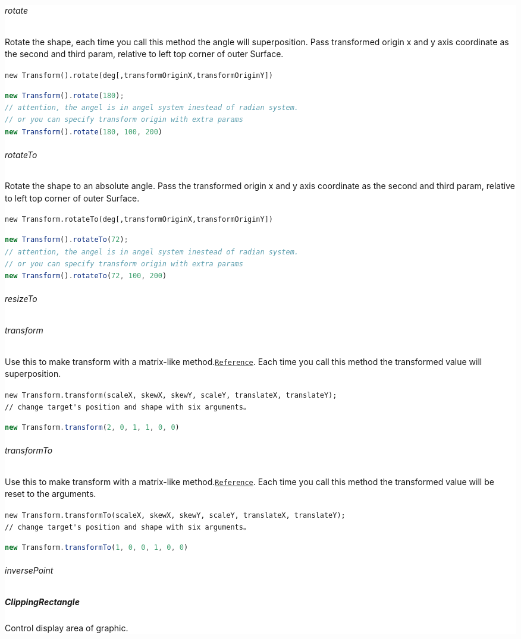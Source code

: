 ###### rotate
Rotate the shape, each time you call this method the angle will superposition. Pass transformed origin x and y axis coordinate as the second and third param, relative to left top corner of outer Surface.
```
new Transform().rotate(deg[,transformOriginX,transformOriginY])
```
```js
new Transform().rotate(180);
// attention, the angel is in angel system inestead of radian system.
// or you can specify transform origin with extra params
new Transform().rotate(180, 100, 200)
```
###### rotateTo
Rotate the shape to an absolute angle. Pass the transformed origin x and y axis coordinate as the second and third param, relative to left top corner of outer Surface.
```
new Transform.rotateTo(deg[,transformOriginX,transformOriginY])
```
```js
new Transform().rotateTo(72);
// attention, the angel is in angel system inestead of radian system.
// or you can specify transform origin with extra params
new Transform().rotateTo(72, 100, 200)
```
###### resizeTo

###### transform
Use this to make transform with a matrix-like method.[`Reference`](http://sebmarkbage.github.io/art/docs/ART/ART.Transform.html). Each time you call this method the transformed value will superposition.
```
new Transform.transform(scaleX, skewX, skewY, scaleY, translateX, translateY);
// change target's position and shape with six arguments。
```
```js
new Transform.transform(2, 0, 1, 1, 0, 0)
```
###### transformTo
Use this to make transform with a matrix-like method.[`Reference`](http://sebmarkbage.github.io/art/docs/ART/ART.Transform.html). Each time you call this method the transformed value will be reset to the arguments.
```
new Transform.transformTo(scaleX, skewX, skewY, scaleY, translateX, translateY);
// change target's position and shape with six arguments。
```
```js
new Transform.transformTo(1, 0, 0, 1, 0, 0)
```

###### inversePoint

##### ClippingRectangle
Control display area of graphic.
